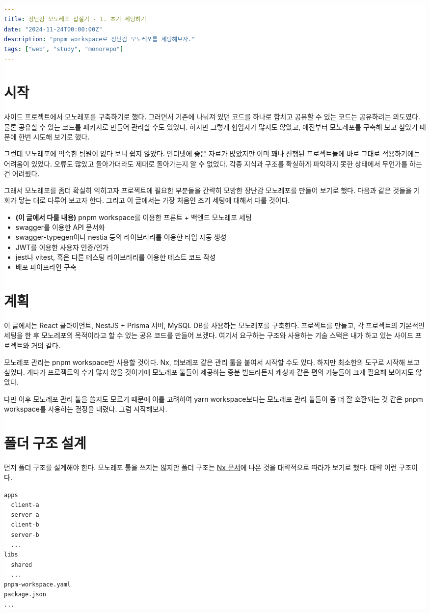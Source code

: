 ```yaml
---
title: 장난감 모노레포 삽질기 - 1. 초기 세팅하기
date: "2024-11-24T00:00:00Z"
description: "pnpm workspace로 장난감 모노레포를 세팅해보자."
tags: ["web", "study", "monorepo"]
---
```


# 시작

사이드 프로젝트에서 모노레포를 구축하기로 했다. 그러면서 기존에 나눠져 있던 코드를 하나로 합치고 공유할 수 있는 코드는 공유하려는 의도였다. 물론 공유할 수 있는 코드를 패키지로 만들어 관리할 수도 있었다. 하지만 그렇게 협업자가 많지도 않았고, 예전부터 모노레포를 구축해 보고 싶었기 때문에 한번 시도해 보기로 했다.

그런데 모노레포에 익숙한 팀원이 없다 보니 쉽지 않았다. 인터넷에 좋은 자료가 많았지만 이미 꽤나 진행된 프로젝트들에 바로 그대로 적용하기에는 어려움이 있었다. 오류도 많았고 돌아가더라도 제대로 돌아가는지 알 수 없었다. 각종 지식과 구조를 확실하게 파악하지 못한 상태에서 무언가를 하는 건 어려웠다.

그래서 모노레포를 좀더 확실히 익히고자 프로젝트에 필요한 부분들을 간략히 모방한 장난감 모노레포를 만들어 보기로 했다. 다음과 같은 것들을 기회가 닿는 대로 다루어 보고자 한다. 그리고 이 글에서는 가장 처음인 초기 세팅에 대해서 다룰 것이다.

- **(이 글에서 다룰 내용)** pnpm workspace를 이용한 프론트 + 백엔드 모노레포 세팅
- swagger를 이용한 API 문서화
- swagger-typegen이나 nestia 등의 라이브러리를 이용한 타입 자동 생성
- JWT를 이용한 사용자 인증/인가
- jest나 vitest, 혹은 다른 테스팅 라이브러리를 이용한 테스트 코드 작성
- 배포 파이프라인 구축

# 계획

이 글에서는 React 클라이언트, NestJS + Prisma 서버, MySQL DB를 사용하는 모노레포를 구축한다. 프로젝트를 만들고, 각 프로젝트의 기본적인 세팅을 한 후 모노레포의 목적이라고 할 수 있는 공유 코드를 만들어 보겠다. 여기서 요구하는 구조와 사용하는 기술 스택은 내가 하고 있는 사이드 프로젝트와 거의 같다.

모노레포 관리는 pnpm workspace만 사용할 것이다. Nx, 터보레포 같은 관리 툴을 붙여서 시작할 수도 있다. 하지만 최소한의 도구로 시작해 보고 싶었다. 게다가 프로젝트의 수가 많지 않을 것이기에 모노레포 툴들이 제공하는 증분 빌드라든지 캐싱과 같은 편의 기능들이 크게 필요해 보이지도 않았다.

다만 이후 모노레포 관리 툴을 쓸지도 모르기 때문에 이를 고려하여 yarn workspace보다는 모노레포 관리 툴들이 좀 더 잘 호환되는 것 같은 pnpm workspace를 사용하는 결정을 내렸다. 그럼 시작해보자.

# 폴더 구조 설계

먼저 폴더 구조를 설계해야 한다. 모노레포 툴을 쓰지는 않지만 폴더 구조는 [Nx 문서](https://nx.dev/concepts/decisions/folder-structure)에 나온 것을 대략적으로 따라가 보기로 했다. 대략 이런 구조이다.

```
apps
  client-a
  server-a
  client-b
  server-b
  ...
libs
  shared
  ...
pnpm-workspace.yaml
package.json
...
```
